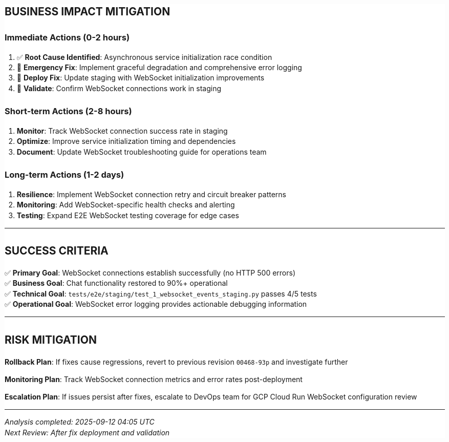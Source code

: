 
## BUSINESS IMPACT MITIGATION

### Immediate Actions (0-2 hours)
1. ✅ **Root Cause Identified**: Asynchronous service initialization race condition
2. 🔄 **Emergency Fix**: Implement graceful degradation and comprehensive error logging
3. 🔄 **Deploy Fix**: Update staging with WebSocket initialization improvements
4. 🔄 **Validate**: Confirm WebSocket connections work in staging

### Short-term Actions (2-8 hours)  
1. **Monitor**: Track WebSocket connection success rate in staging
2. **Optimize**: Improve service initialization timing and dependencies
3. **Document**: Update WebSocket troubleshooting guide for operations team

### Long-term Actions (1-2 days)
1. **Resilience**: Implement WebSocket connection retry and circuit breaker patterns
2. **Monitoring**: Add WebSocket-specific health checks and alerting
3. **Testing**: Expand E2E WebSocket testing coverage for edge cases

---

## SUCCESS CRITERIA

✅ **Primary Goal**: WebSocket connections establish successfully (no HTTP 500 errors)  
✅ **Business Goal**: Chat functionality restored to 90%+ operational  
✅ **Technical Goal**: `tests/e2e/staging/test_1_websocket_events_staging.py` passes 4/5 tests  
✅ **Operational Goal**: WebSocket error logging provides actionable debugging information  

---

## RISK MITIGATION

**Rollback Plan**: If fixes cause regressions, revert to previous revision `00468-93p` and investigate further

**Monitoring Plan**: Track WebSocket connection metrics and error rates post-deployment

**Escalation Plan**: If issues persist after fixes, escalate to DevOps team for GCP Cloud Run WebSocket configuration review

---

*Analysis completed: 2025-09-12 04:05 UTC*  
*Next Review: After fix deployment and validation*